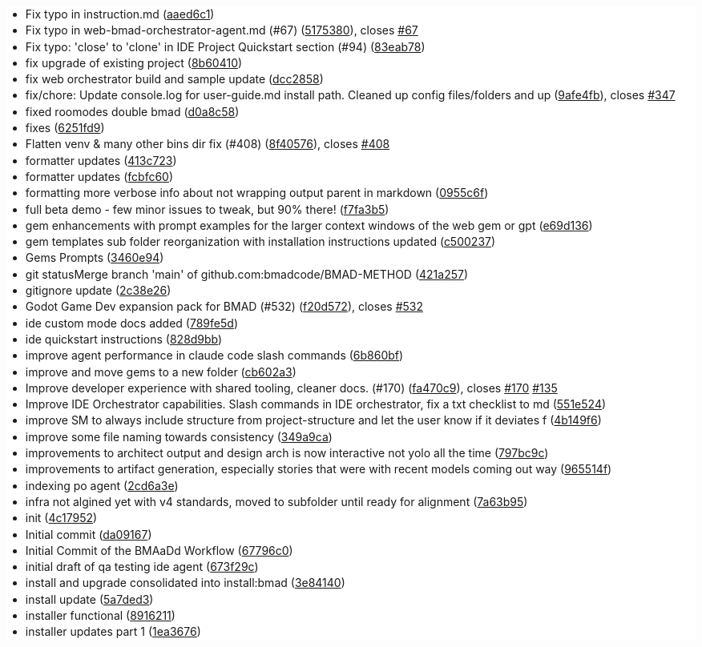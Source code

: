 - Fix typo in instruction.md ([aaed6c1](https://github.com/DrJLabs/bmad-bp/commit/aaed6c1))
- Fix typo in web-bmad-orchestrator-agent.md (#67) ([5175380](https://github.com/DrJLabs/bmad-bp/commit/5175380)), closes [#67](https://github.com/DrJLabs/bmad-bp/issues/67)
- Fix typo: 'close' to 'clone' in IDE Project Quickstart section (#94) ([83eab78](https://github.com/DrJLabs/bmad-bp/commit/83eab78))
- fix upgrade of existing project ([8b60410](https://github.com/DrJLabs/bmad-bp/commit/8b60410))
- fix web orchestrator build and sample update ([dcc2858](https://github.com/DrJLabs/bmad-bp/commit/dcc2858))
- fix/chore: Update console.log for user-guide.md install path. Cleaned up config files/folders and up ([9afe4fb](https://github.com/DrJLabs/bmad-bp/commit/9afe4fb)), closes [#347](https://github.com/DrJLabs/bmad-bp/issues/347)
- fixed roomodes double bmad ([d0a8c58](https://github.com/DrJLabs/bmad-bp/commit/d0a8c58))
- fixes ([6251fd9](https://github.com/DrJLabs/bmad-bp/commit/6251fd9))
- Flatten venv & many other bins dir fix (#408) ([8f40576](https://github.com/DrJLabs/bmad-bp/commit/8f40576)), closes [#408](https://github.com/DrJLabs/bmad-bp/issues/408)
- formatter updates ([413c723](https://github.com/DrJLabs/bmad-bp/commit/413c723))
- formatter updates ([fcbfc60](https://github.com/DrJLabs/bmad-bp/commit/fcbfc60))
- formatting more verbose info about not wrapping output parent in markdown ([0955c6f](https://github.com/DrJLabs/bmad-bp/commit/0955c6f))
- full beta demo - few minor issues to tweak, but 90% there! ([f7fa3b5](https://github.com/DrJLabs/bmad-bp/commit/f7fa3b5))
- gem enhancements with prompt examples for the larger context windows of the web gem or gpt ([e69d136](https://github.com/DrJLabs/bmad-bp/commit/e69d136))
- gem templates sub folder reorganization with installation instructions updated ([c500237](https://github.com/DrJLabs/bmad-bp/commit/c500237))
- Gems Prompts ([3460e94](https://github.com/DrJLabs/bmad-bp/commit/3460e94))
- git statusMerge branch 'main' of github.com:bmadcode/BMAD-METHOD ([421a257](https://github.com/DrJLabs/bmad-bp/commit/421a257))
- gitignore update ([2c38e26](https://github.com/DrJLabs/bmad-bp/commit/2c38e26))
- Godot Game Dev expansion pack for BMAD (#532) ([f20d572](https://github.com/DrJLabs/bmad-bp/commit/f20d572)), closes [#532](https://github.com/DrJLabs/bmad-bp/issues/532)
- ide custom mode docs added ([789fe5d](https://github.com/DrJLabs/bmad-bp/commit/789fe5d))
- ide quickstart instructions ([828d9bb](https://github.com/DrJLabs/bmad-bp/commit/828d9bb))
- improve agent performance in claude code slash commands ([6b860bf](https://github.com/DrJLabs/bmad-bp/commit/6b860bf))
- improve and move gems to a new folder ([cb602a3](https://github.com/DrJLabs/bmad-bp/commit/cb602a3))
- Improve developer experience with shared tooling, cleaner docs. (#170) ([fa470c9](https://github.com/DrJLabs/bmad-bp/commit/fa470c9)), closes [#170](https://github.com/DrJLabs/bmad-bp/issues/170) [#135](https://github.com/DrJLabs/bmad-bp/issues/135)
- Improve IDE Orchestrator capabilities. Slash commands in IDE orchestrator, fix a txt checklist to md ([551e524](https://github.com/DrJLabs/bmad-bp/commit/551e524))
- improve SM to always include structure from project-structure and let the user know if it deviates f ([4b149f6](https://github.com/DrJLabs/bmad-bp/commit/4b149f6))
- improve some file naming towards consistency ([349a9ca](https://github.com/DrJLabs/bmad-bp/commit/349a9ca))
- improvements to architect output and design arch is now interactive not yolo all the time ([797bc9c](https://github.com/DrJLabs/bmad-bp/commit/797bc9c))
- improvements to artifact generation, especially stories that were with recent models coming out way ([965514f](https://github.com/DrJLabs/bmad-bp/commit/965514f))
- indexing po agent ([2cd6a3e](https://github.com/DrJLabs/bmad-bp/commit/2cd6a3e))
- infra not algined yet with v4 standards, moved to subfolder until ready for alignment ([7a63b95](https://github.com/DrJLabs/bmad-bp/commit/7a63b95))
- init ([4c17952](https://github.com/DrJLabs/bmad-bp/commit/4c17952))
- Initial commit ([da09167](https://github.com/DrJLabs/bmad-bp/commit/da09167))
- Initial Commit of the BMAaDd Workflow ([67796c0](https://github.com/DrJLabs/bmad-bp/commit/67796c0))
- initial draft of qa testing ide agent ([673f29c](https://github.com/DrJLabs/bmad-bp/commit/673f29c))
- install and upgrade consolidated into install:bmad ([3e84140](https://github.com/DrJLabs/bmad-bp/commit/3e84140))
- install update ([5a7ded3](https://github.com/DrJLabs/bmad-bp/commit/5a7ded3))
- installer functional ([8916211](https://github.com/DrJLabs/bmad-bp/commit/8916211))
- installer updates part 1 ([1ea3676](https://github.com/DrJLabs/bmad-bp/commit/1ea3676))
